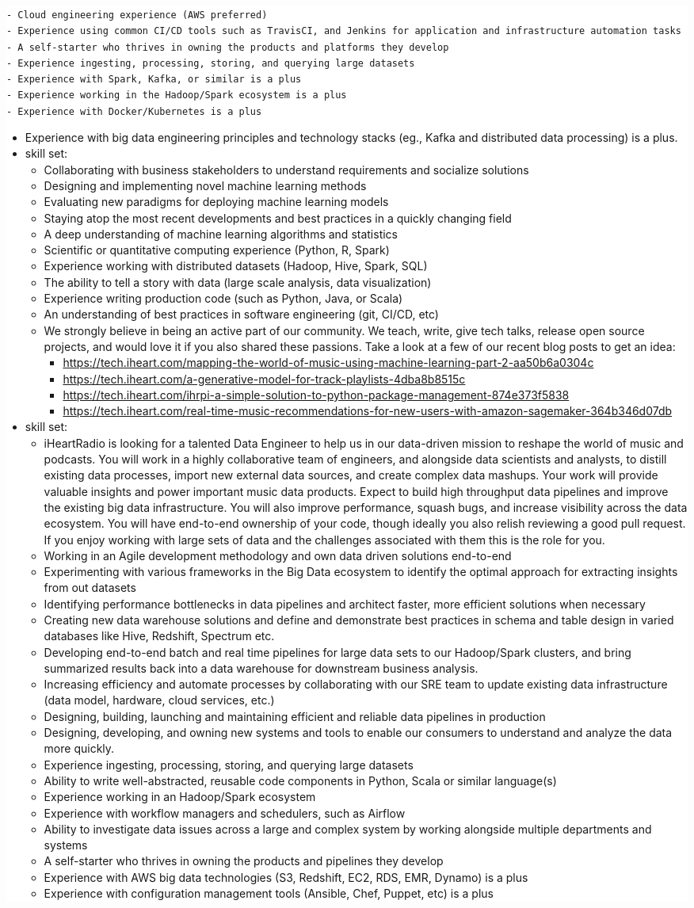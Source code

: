 	- Cloud engineering experience (AWS preferred)
	- Experience using common CI/CD tools such as TravisCI, and Jenkins for application and infrastructure automation tasks
	- A self-starter who thrives in owning the products and platforms they develop
	- Experience ingesting, processing, storing, and querying large datasets
	- Experience with Spark, Kafka, or similar is a plus
	- Experience working in the Hadoop/Spark ecosystem is a plus
	- Experience with Docker/Kubernetes is a plus
+ Experience with big data engineering principles and technology stacks (eg., Kafka and distributed data processing) is a plus.
+ skill set:
	- Collaborating with business stakeholders to understand requirements and socialize solutions
	- Designing and implementing novel machine learning methods
	- Evaluating new paradigms for deploying machine learning models
	- Staying atop the most recent developments and best practices in a quickly changing field
	- A deep understanding of machine learning algorithms and statistics
	- Scientific or quantitative computing experience (Python, R, Spark)
	- Experience working with distributed datasets (Hadoop, Hive, Spark, SQL)
	- The ability to tell a story with data (large scale analysis, data visualization)
	- Experience writing production code (such as Python, Java, or Scala)
	- An understanding of best practices in software engineering (git, CI/CD, etc)
	- We strongly believe in being an active part of our community. We teach, write, give tech talks, release open source projects, and would love it if you also shared these passions. Take a look at a few of our recent blog posts to get an idea:
		* https://tech.iheart.com/mapping-the-world-of-music-using-machine-learning-part-2-aa50b6a0304c
		* https://tech.iheart.com/a-generative-model-for-track-playlists-4dba8b8515c
		* https://tech.iheart.com/ihrpi-a-simple-solution-to-python-package-management-874e373f5838
		* https://tech.iheart.com/real-time-music-recommendations-for-new-users-with-amazon-sagemaker-364b346d07db
+ skill set:
	- iHeartRadio is looking for a talented Data Engineer to help us in our data-driven mission to reshape the world of music and podcasts. You will work in a highly collaborative team of engineers, and alongside data scientists and analysts, to distill existing data processes, import new external data sources, and create complex data mashups. Your work will provide valuable insights and power important music data products. Expect to build high throughput data pipelines and improve the existing big data infrastructure. You will also improve performance, squash bugs, and increase visibility across the data ecosystem. You will have end-to-end ownership of your code, though ideally you also relish reviewing a good pull request. If you enjoy working with large sets of data and the challenges associated with them this is the role for you.
	- Working in an Agile development methodology and own data driven solutions end-to-end
	- Experimenting with various frameworks in the Big Data ecosystem to identify the optimal approach for extracting insights from out datasets
	- Identifying performance bottlenecks in data pipelines and architect faster, more efficient solutions when necessary
	- Creating new data warehouse solutions and define and demonstrate best practices in schema and table design in varied databases like Hive, Redshift, Spectrum etc.
	- Developing end-to-end batch and real time pipelines for large data sets to our Hadoop/Spark clusters, and bring summarized results back into a data warehouse for downstream business analysis.
	- Increasing efficiency and automate processes by collaborating with our SRE team to update existing data infrastructure (data model, hardware, cloud services, etc.)
	- Designing, building, launching and maintaining efficient and reliable data pipelines in production
	- Designing, developing, and owning new systems and tools to enable our consumers to understand and analyze the data more quickly.
	- Experience ingesting, processing, storing, and querying large datasets
	- Ability to write well-abstracted, reusable code components in Python, Scala or similar language(s)
	- Experience working in an Hadoop/Spark ecosystem
	- Experience with workflow managers and schedulers, such as Airflow
	- Ability to investigate data issues across a large and complex system by working alongside multiple departments and systems
	- A self-starter who thrives in owning the products and pipelines they develop
	- Experience with AWS big data technologies (S3, Redshift, EC2, RDS, EMR, Dynamo) is a plus
	- Experience with configuration management tools (Ansible, Chef, Puppet, etc) is a plus